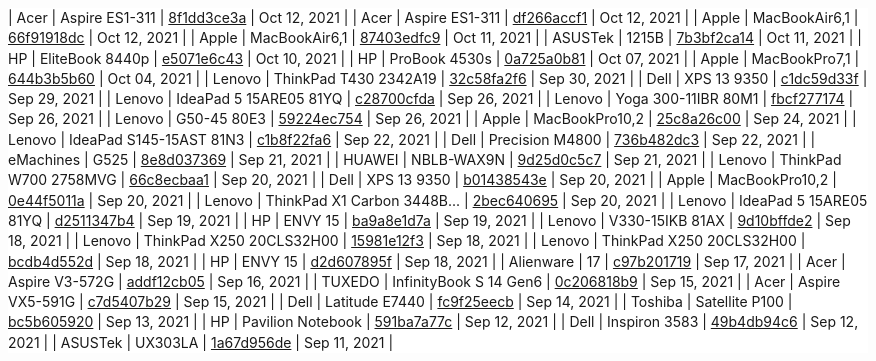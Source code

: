 | Acer          | Aspire ES1-311              | [8f1dd3ce3a](https://linux-hardware.org/?probe=8f1dd3ce3a) | Oct 12, 2021 |
| Acer          | Aspire ES1-311              | [df266accf1](https://linux-hardware.org/?probe=df266accf1) | Oct 12, 2021 |
| Apple         | MacBookAir6,1               | [66f91918dc](https://linux-hardware.org/?probe=66f91918dc) | Oct 12, 2021 |
| Apple         | MacBookAir6,1               | [87403edfc9](https://linux-hardware.org/?probe=87403edfc9) | Oct 11, 2021 |
| ASUSTek       | 1215B                       | [7b3bf2ca14](https://linux-hardware.org/?probe=7b3bf2ca14) | Oct 11, 2021 |
| HP            | EliteBook 8440p             | [e5071e6c43](https://linux-hardware.org/?probe=e5071e6c43) | Oct 10, 2021 |
| HP            | ProBook 4530s               | [0a725a0b81](https://linux-hardware.org/?probe=0a725a0b81) | Oct 07, 2021 |
| Apple         | MacBookPro7,1               | [644b3b5b60](https://linux-hardware.org/?probe=644b3b5b60) | Oct 04, 2021 |
| Lenovo        | ThinkPad T430 2342A19       | [32c58fa2f6](https://linux-hardware.org/?probe=32c58fa2f6) | Sep 30, 2021 |
| Dell          | XPS 13 9350                 | [c1dc59d33f](https://linux-hardware.org/?probe=c1dc59d33f) | Sep 29, 2021 |
| Lenovo        | IdeaPad 5 15ARE05 81YQ      | [c28700cfda](https://linux-hardware.org/?probe=c28700cfda) | Sep 26, 2021 |
| Lenovo        | Yoga 300-11IBR 80M1         | [fbcf277174](https://linux-hardware.org/?probe=fbcf277174) | Sep 26, 2021 |
| Lenovo        | G50-45 80E3                 | [59224ec754](https://linux-hardware.org/?probe=59224ec754) | Sep 26, 2021 |
| Apple         | MacBookPro10,2              | [25c8a26c00](https://linux-hardware.org/?probe=25c8a26c00) | Sep 24, 2021 |
| Lenovo        | IdeaPad S145-15AST 81N3     | [c1b8f22fa6](https://linux-hardware.org/?probe=c1b8f22fa6) | Sep 22, 2021 |
| Dell          | Precision M4800             | [736b482dc3](https://linux-hardware.org/?probe=736b482dc3) | Sep 22, 2021 |
| eMachines     | G525                        | [8e8d037369](https://linux-hardware.org/?probe=8e8d037369) | Sep 21, 2021 |
| HUAWEI        | NBLB-WAX9N                  | [9d25d0c5c7](https://linux-hardware.org/?probe=9d25d0c5c7) | Sep 21, 2021 |
| Lenovo        | ThinkPad W700 2758MVG       | [66c8ecbaa1](https://linux-hardware.org/?probe=66c8ecbaa1) | Sep 20, 2021 |
| Dell          | XPS 13 9350                 | [b01438543e](https://linux-hardware.org/?probe=b01438543e) | Sep 20, 2021 |
| Apple         | MacBookPro10,2              | [0e44f5011a](https://linux-hardware.org/?probe=0e44f5011a) | Sep 20, 2021 |
| Lenovo        | ThinkPad X1 Carbon 3448B... | [2bec640695](https://linux-hardware.org/?probe=2bec640695) | Sep 20, 2021 |
| Lenovo        | IdeaPad 5 15ARE05 81YQ      | [d2511347b4](https://linux-hardware.org/?probe=d2511347b4) | Sep 19, 2021 |
| HP            | ENVY 15                     | [ba9a8e1d7a](https://linux-hardware.org/?probe=ba9a8e1d7a) | Sep 19, 2021 |
| Lenovo        | V330-15IKB 81AX             | [9d10bffde2](https://linux-hardware.org/?probe=9d10bffde2) | Sep 18, 2021 |
| Lenovo        | ThinkPad X250 20CLS32H00    | [15981e12f3](https://linux-hardware.org/?probe=15981e12f3) | Sep 18, 2021 |
| Lenovo        | ThinkPad X250 20CLS32H00    | [bcdb4d552d](https://linux-hardware.org/?probe=bcdb4d552d) | Sep 18, 2021 |
| HP            | ENVY 15                     | [d2d607895f](https://linux-hardware.org/?probe=d2d607895f) | Sep 18, 2021 |
| Alienware     | 17                          | [c97b201719](https://linux-hardware.org/?probe=c97b201719) | Sep 17, 2021 |
| Acer          | Aspire V3-572G              | [addf12cb05](https://linux-hardware.org/?probe=addf12cb05) | Sep 16, 2021 |
| TUXEDO        | InfinityBook S 14 Gen6      | [0c206818b9](https://linux-hardware.org/?probe=0c206818b9) | Sep 15, 2021 |
| Acer          | Aspire VX5-591G             | [c7d5407b29](https://linux-hardware.org/?probe=c7d5407b29) | Sep 15, 2021 |
| Dell          | Latitude E7440              | [fc9f25eecb](https://linux-hardware.org/?probe=fc9f25eecb) | Sep 14, 2021 |
| Toshiba       | Satellite P100              | [bc5b605920](https://linux-hardware.org/?probe=bc5b605920) | Sep 13, 2021 |
| HP            | Pavilion Notebook           | [591ba7a77c](https://linux-hardware.org/?probe=591ba7a77c) | Sep 12, 2021 |
| Dell          | Inspiron 3583               | [49b4db94c6](https://linux-hardware.org/?probe=49b4db94c6) | Sep 12, 2021 |
| ASUSTek       | UX303LA                     | [1a67d956de](https://linux-hardware.org/?probe=1a67d956de) | Sep 11, 2021 |